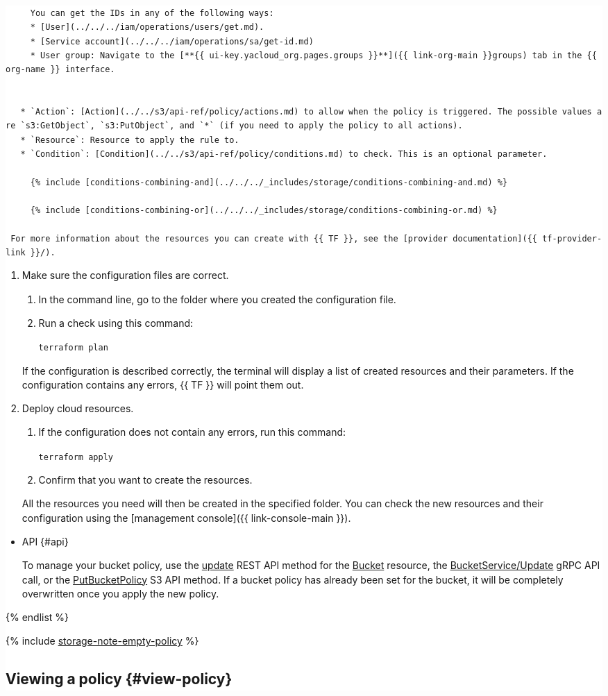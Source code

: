          
         You can get the IDs in any of the following ways:
         * [User](../../../iam/operations/users/get.md).
         * [Service account](../../../iam/operations/sa/get-id.md)
         * User group: Navigate to the [**{{ ui-key.yacloud_org.pages.groups }}**]({{ link-org-main }}groups) tab in the {{ org-name }} interface.
  

       * `Action`: [Action](../../s3/api-ref/policy/actions.md) to allow when the policy is triggered. The possible values are `s3:GetObject`, `s3:PutObject`, and `*` (if you need to apply the policy to all actions).
       * `Resource`: Resource to apply the rule to.
       * `Condition`: [Condition](../../s3/api-ref/policy/conditions.md) to check. This is an optional parameter.

         {% include [conditions-combining-and](../../../_includes/storage/conditions-combining-and.md) %}

         {% include [conditions-combining-or](../../../_includes/storage/conditions-combining-or.md) %}

     For more information about the resources you can create with {{ TF }}, see the [provider documentation]({{ tf-provider-link }}/).

  1. Make sure the configuration files are correct.
     1. In the command line, go to the folder where you created the configuration file.
     1. Run a check using this command:

        ```bash
        terraform plan
        ```

     If the configuration is described correctly, the terminal will display a list of created resources and their parameters. If the configuration contains any errors, {{ TF }} will point them out.
  1. Deploy cloud resources.
     1. If the configuration does not contain any errors, run this command:

        ```bash
        terraform apply
        ```

     1. Confirm that you want to create the resources.

     All the resources you need will then be created in the specified folder. You can check the new resources and their configuration using the [management console]({{ link-console-main }}).

- API {#api}

  To manage your bucket policy, use the [update](../../api-ref/Bucket/update.md) REST API method for the [Bucket](../../api-ref/Bucket/index.md) resource, the [BucketService/Update](../../api-ref/grpc/Bucket/update.md) gRPC API call, or the [PutBucketPolicy](../../s3/api-ref/policy/put.md) S3 API method. If a bucket policy has already been set for the bucket, it will be completely overwritten once you apply the new policy.

{% endlist %}

{% include [storage-note-empty-policy](../../_includes_service/storage-note-empty-policy.md) %}

## Viewing a policy {#view-policy}
